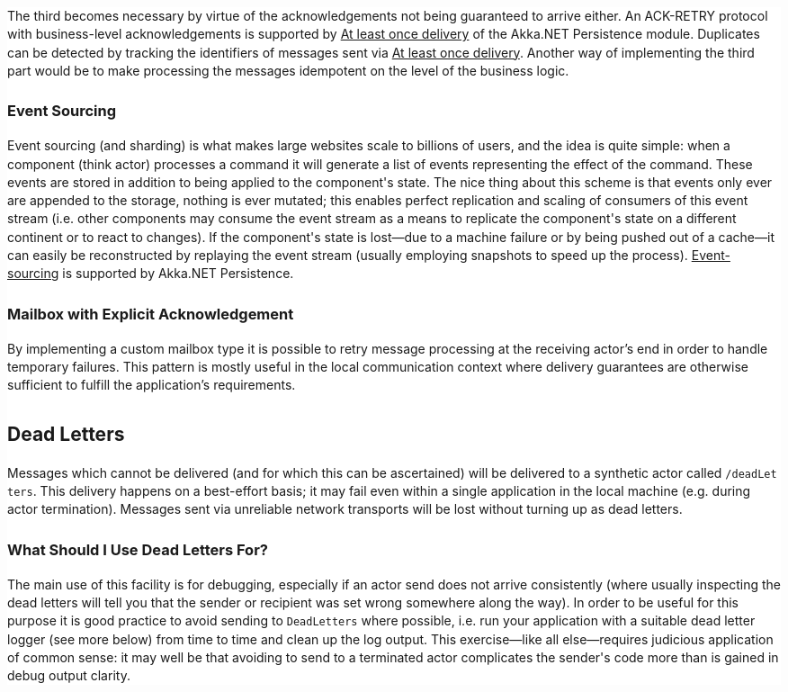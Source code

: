 The third becomes necessary by virtue of the acknowledgements not being guaranteed
to arrive either. An ACK-RETRY protocol with business-level acknowledgements is
supported by [At least once delivery](xref:at-least-once-delivery) of the Akka.NET Persistence module. Duplicates can be
detected by tracking the identifiers of messages sent via [At least once delivery](xref:at-least-once-delivery).
Another way of implementing the third part would be to make processing the messages
idempotent on the level of the business logic.

### Event Sourcing

Event sourcing (and sharding) is what makes large websites scale to
billions of users, and the idea is quite simple: when a component (think actor)
processes a command it will generate a list of events representing the effect
of the command. These events are stored in addition to being applied to the
component's state. The nice thing about this scheme is that events only ever
are appended to the storage, nothing is ever mutated; this enables perfect
replication and scaling of consumers of this event stream (i.e. other
components may consume the event stream as a means to replicate the component's
state on a different continent or to react to changes). If the component's
state is lost—due to a machine failure or by being pushed out of a cache—it can
easily be reconstructed by replaying the event stream (usually employing
snapshots to speed up the process). [Event-sourcing](xref:persistent-actors) is supported by
Akka.NET Persistence.

### Mailbox with Explicit Acknowledgement

By implementing a custom mailbox type it is possible to retry message processing at the receiving actor’s end in order to handle temporary failures. This pattern is mostly useful in the local communication context where delivery guarantees are otherwise sufficient to fulfill the application’s requirements.

## Dead Letters

Messages which cannot be delivered (and for which this can be ascertained) will
be delivered to a synthetic actor called ``/deadLetters``. This delivery
happens on a best-effort basis; it may fail even within a single application in the local machine (e.g.
during actor termination). Messages sent via unreliable network transports will
be lost without turning up as dead letters.

### What Should I Use Dead Letters For?

The main use of this facility is for debugging, especially if an actor send
does not arrive consistently (where usually inspecting the dead letters will
tell you that the sender or recipient was set wrong somewhere along the way).
In order to be useful for this purpose it is good practice to avoid sending to
`DeadLetters` where possible, i.e. run your application with a suitable dead
letter logger (see more below) from time to time and clean up the log output.
This exercise—like all else—requires judicious application of common sense: it
may well be that avoiding to send to a terminated actor complicates the
sender's code more than is gained in debug output clarity.
